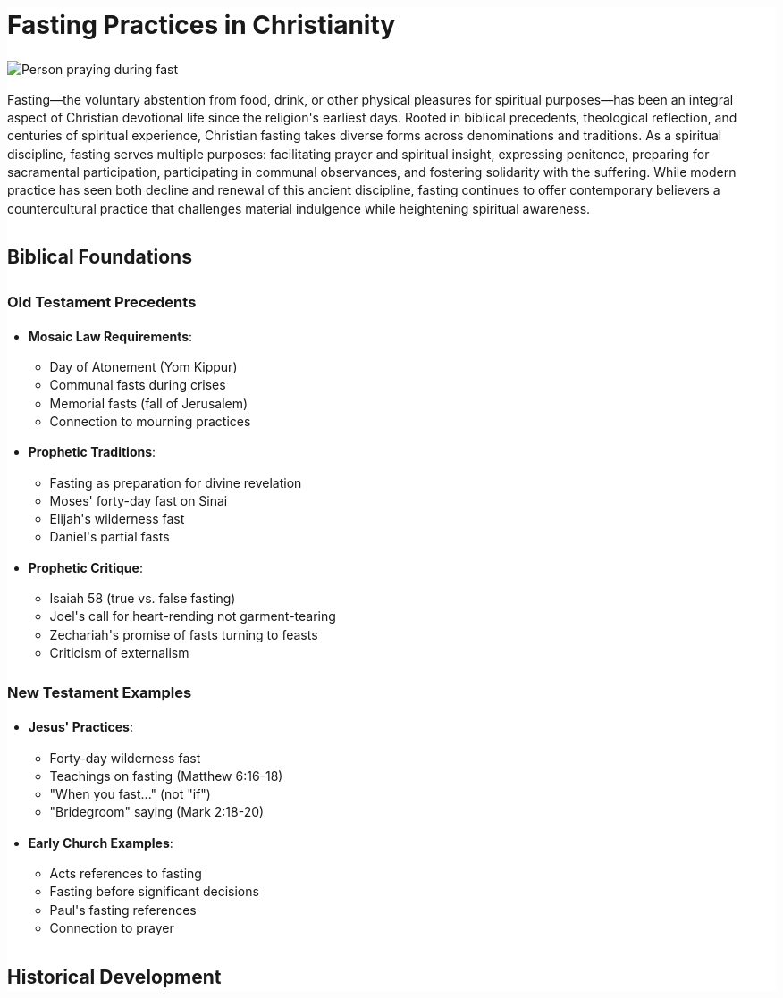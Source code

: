 # Fasting Practices in Christianity

![Person praying during fast](fasting_image.jpg)

Fasting—the voluntary abstention from food, drink, or other physical pleasures for spiritual purposes—has been an integral aspect of Christian devotional life since the religion's earliest days. Rooted in biblical precedents, theological reflection, and centuries of spiritual experience, Christian fasting takes diverse forms across denominations and traditions. As a spiritual discipline, fasting serves multiple purposes: facilitating prayer and spiritual insight, expressing penitence, preparing for sacramental participation, participating in communal observances, and fostering solidarity with the suffering. While modern practice has seen both decline and renewal of this ancient discipline, fasting continues to offer contemporary believers a countercultural practice that challenges material indulgence while heightening spiritual awareness.

## Biblical Foundations

### Old Testament Precedents

- **Mosaic Law Requirements**:
  - Day of Atonement (Yom Kippur)
  - Communal fasts during crises
  - Memorial fasts (fall of Jerusalem)
  - Connection to mourning practices

- **Prophetic Traditions**:
  - Fasting as preparation for divine revelation
  - Moses' forty-day fast on Sinai
  - Elijah's wilderness fast
  - Daniel's partial fasts

- **Prophetic Critique**:
  - Isaiah 58 (true vs. false fasting)
  - Joel's call for heart-rending not garment-tearing
  - Zechariah's promise of fasts turning to feasts
  - Criticism of externalism

### New Testament Examples

- **Jesus' Practices**:
  - Forty-day wilderness fast
  - Teachings on fasting (Matthew 6:16-18)
  - "When you fast..." (not "if")
  - "Bridegroom" saying (Mark 2:18-20)

- **Early Church Examples**:
  - Acts references to fasting
  - Fasting before significant decisions
  - Paul's fasting references
  - Connection to prayer

## Historical Development
